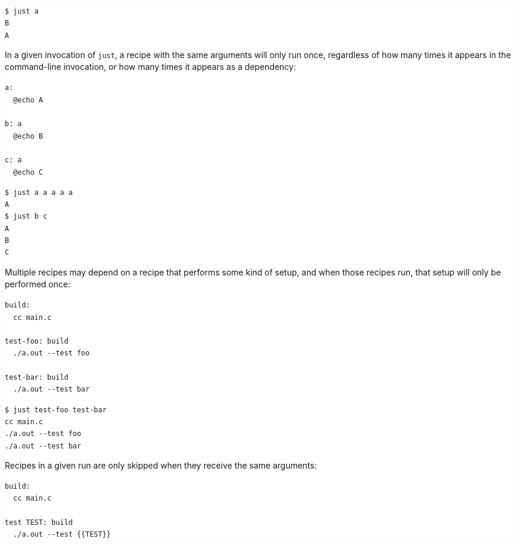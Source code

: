```
$ just a
B
A
```

In a given invocation of `just`, a recipe with the same arguments will only run
once, regardless of how many times it appears in the command-line invocation,
or how many times it appears as a dependency:

```just
a:
  @echo A

b: a
  @echo B

c: a
  @echo C
```

```
$ just a a a a a
A
$ just b c
A
B
C
```

Multiple recipes may depend on a recipe that performs some kind of setup, and
when those recipes run, that setup will only be performed once:

```just
build:
  cc main.c

test-foo: build
  ./a.out --test foo

test-bar: build
  ./a.out --test bar
```

```
$ just test-foo test-bar
cc main.c
./a.out --test foo
./a.out --test bar
```

Recipes in a given run are only skipped when they receive the same arguments:

```just
build:
  cc main.c

test TEST: build
  ./a.out --test {{TEST}}
```

